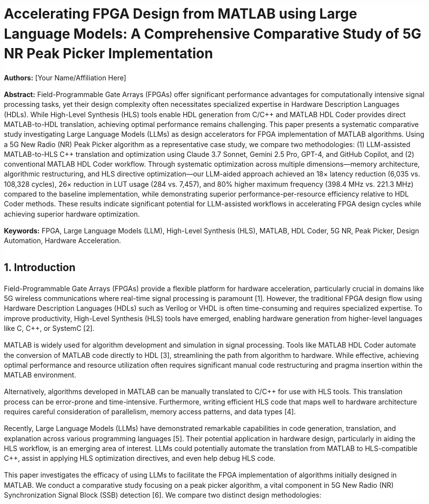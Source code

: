 # Accelerating FPGA Design from MATLAB using Large Language Models: A Comprehensive Comparative Study of 5G NR Peak Picker Implementation

**Authors:** [Your Name/Affiliation Here]

**Abstract:** Field-Programmable Gate Arrays (FPGAs) offer significant performance advantages for computationally intensive signal processing tasks, yet their design complexity often necessitates specialized expertise in Hardware Description Languages (HDLs). While High-Level Synthesis (HLS) tools enable HDL generation from C/C++ and MATLAB HDL Coder provides direct MATLAB-to-HDL translation, achieving optimal performance remains challenging. This paper presents a systematic comparative study investigating Large Language Models (LLMs) as design accelerators for FPGA implementation of MATLAB algorithms. Using a 5G New Radio (NR) Peak Picker algorithm as a representative case study, we compare two methodologies: (1) LLM-assisted MATLAB-to-HLS C++ translation and optimization using Claude 3.7 Sonnet, Gemini 2.5 Pro, GPT-4, and GitHub Copilot, and (2) conventional MATLAB HDL Coder workflow. Through systematic optimization across multiple dimensions—memory architecture, algorithmic restructuring, and HLS directive optimization—our LLM-aided approach achieved an 18× latency reduction (6,035 vs. 108,328 cycles), 26× reduction in LUT usage (284 vs. 7,457), and 80% higher maximum frequency (398.4 MHz vs. 221.3 MHz) compared to the baseline implementation, while demonstrating superior performance-per-resource efficiency relative to HDL Coder methods. These results indicate significant potential for LLM-assisted workflows in accelerating FPGA design cycles while achieving superior hardware optimization.

**Keywords:** FPGA, Large Language Models (LLM), High-Level Synthesis (HLS), MATLAB, HDL Coder, 5G NR, Peak Picker, Design Automation, Hardware Acceleration.

## 1. Introduction

Field-Programmable Gate Arrays (FPGAs) provide a flexible platform for hardware acceleration, particularly crucial in domains like 5G wireless communications where real-time signal processing is paramount [1]. However, the traditional FPGA design flow using Hardware Description Languages (HDLs) such as Verilog or VHDL is often time-consuming and requires specialized expertise. To improve productivity, High-Level Synthesis (HLS) tools have emerged, enabling hardware generation from higher-level languages like C, C++, or SystemC [2].

MATLAB is widely used for algorithm development and simulation in signal processing. Tools like MATLAB HDL Coder automate the conversion of MATLAB code directly to HDL [3], streamlining the path from algorithm to hardware. While effective, achieving optimal performance and resource utilization often requires significant manual code restructuring and pragma insertion within the MATLAB environment.

Alternatively, algorithms developed in MATLAB can be manually translated to C/C++ for use with HLS tools. This translation process can be error-prone and time-intensive. Furthermore, writing efficient HLS code that maps well to hardware architecture requires careful consideration of parallelism, memory access patterns, and data types [4].

Recently, Large Language Models (LLMs) have demonstrated remarkable capabilities in code generation, translation, and explanation across various programming languages [5]. Their potential application in hardware design, particularly in aiding the HLS workflow, is an emerging area of interest. LLMs could potentially automate the translation from MATLAB to HLS-compatible C++, assist in applying HLS optimization directives, and even help debug HLS code.

This paper investigates the efficacy of using LLMs to facilitate the FPGA implementation of algorithms initially designed in MATLAB. We conduct a comparative study focusing on a peak picker algorithm, a vital component in 5G New Radio (NR) Synchronization Signal Block (SSB) detection [6]. We compare two distinct design methodologies:
